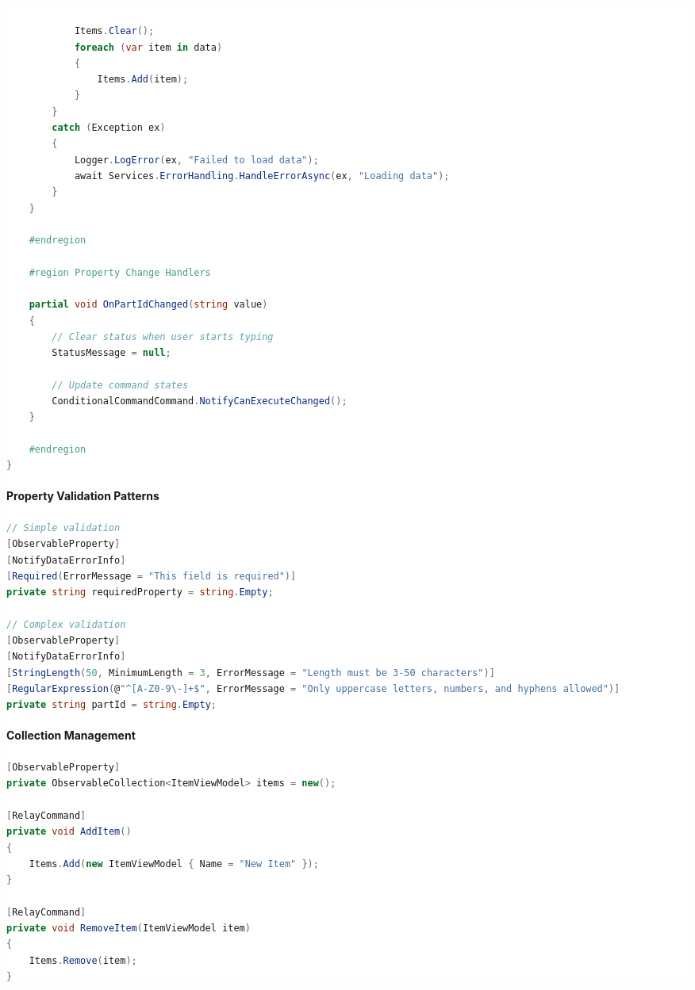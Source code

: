 ```csharp
            
            Items.Clear();
            foreach (var item in data)
            {
                Items.Add(item);
            }
        }
        catch (Exception ex)
        {
            Logger.LogError(ex, "Failed to load data");
            await Services.ErrorHandling.HandleErrorAsync(ex, "Loading data");
        }
    }
    
    #endregion

    #region Property Change Handlers
    
    partial void OnPartIdChanged(string value)
    {
        // Clear status when user starts typing
        StatusMessage = null;
        
        // Update command states
        ConditionalCommandCommand.NotifyCanExecuteChanged();
    }
    
    #endregion
}
```

#### **Property Validation Patterns**
```csharp
// Simple validation
[ObservableProperty]
[NotifyDataErrorInfo]
[Required(ErrorMessage = "This field is required")]
private string requiredProperty = string.Empty;

// Complex validation
[ObservableProperty]
[NotifyDataErrorInfo]
[StringLength(50, MinimumLength = 3, ErrorMessage = "Length must be 3-50 characters")]
[RegularExpression(@"^[A-Z0-9\-]+$", ErrorMessage = "Only uppercase letters, numbers, and hyphens allowed")]
private string partId = string.Empty;
```

#### **Collection Management**
```csharp
[ObservableProperty]
private ObservableCollection<ItemViewModel> items = new();

[RelayCommand]
private void AddItem()
{
    Items.Add(new ItemViewModel { Name = "New Item" });
}

[RelayCommand]
private void RemoveItem(ItemViewModel item)
{
    Items.Remove(item);
}
```